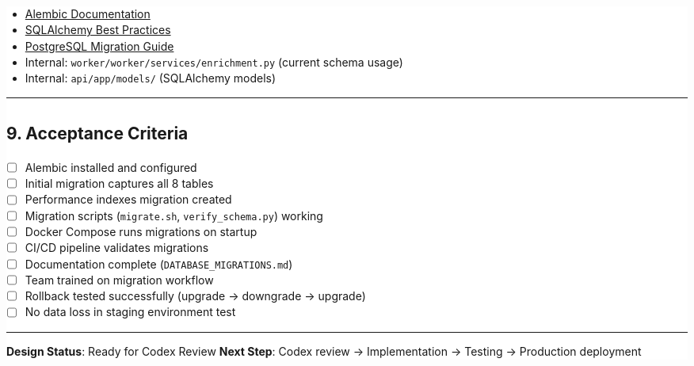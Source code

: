- [Alembic Documentation](https://alembic.sqlalchemy.org/)
- [SQLAlchemy Best Practices](https://docs.sqlalchemy.org/en/14/orm/tutorial.html)
- [PostgreSQL Migration Guide](https://www.postgresql.org/docs/current/sql-altertable.html)
- Internal: `worker/worker/services/enrichment.py` (current schema usage)
- Internal: `api/app/models/` (SQLAlchemy models)

---

## 9. Acceptance Criteria

- [ ] Alembic installed and configured
- [ ] Initial migration captures all 8 tables
- [ ] Performance indexes migration created
- [ ] Migration scripts (`migrate.sh`, `verify_schema.py`) working
- [ ] Docker Compose runs migrations on startup
- [ ] CI/CD pipeline validates migrations
- [ ] Documentation complete (`DATABASE_MIGRATIONS.md`)
- [ ] Team trained on migration workflow
- [ ] Rollback tested successfully (upgrade → downgrade → upgrade)
- [ ] No data loss in staging environment test

---

**Design Status**: Ready for Codex Review
**Next Step**: Codex review → Implementation → Testing → Production deployment
